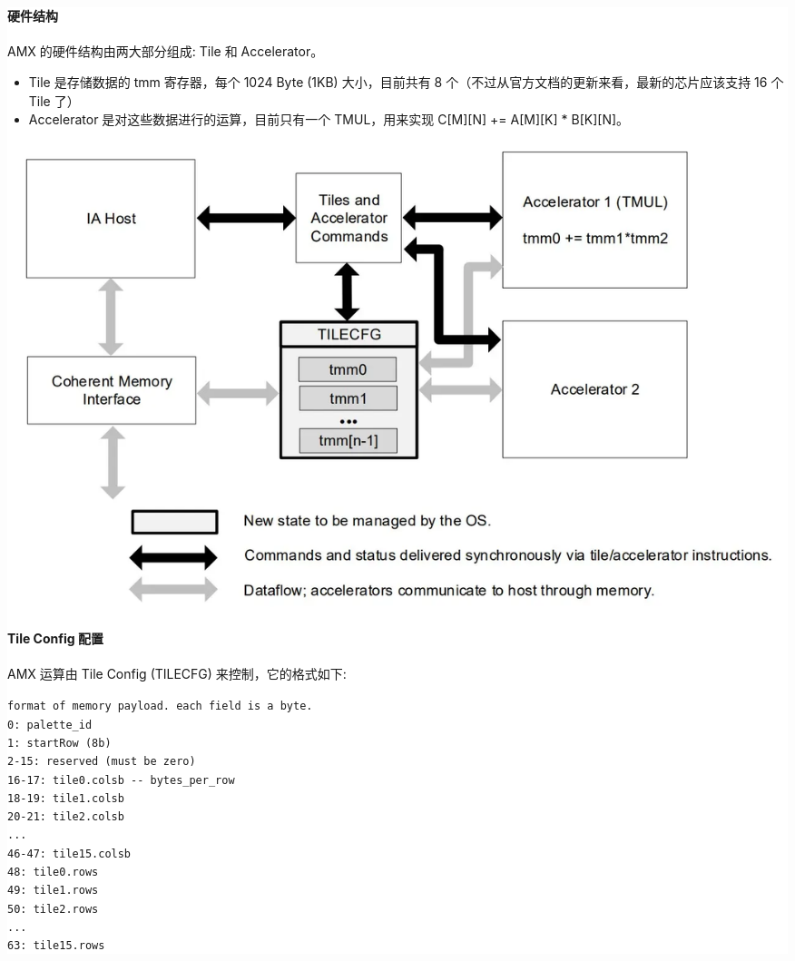 #### 硬件结构

AMX 的硬件结构由两大部分组成: Tile 和 Accelerator。
- Tile 是存储数据的 tmm 寄存器，每个 1024 Byte (1KB) 大小，目前共有 8 个（不过从官方文档的更新来看，最新的芯片应该支持 16 个 Tile 了）
- Accelerator 是对这些数据进行的运算，目前只有一个 TMUL，用来实现 C[M][N] += A[M][K] * B[K][N]。

![AMX_STRUCTURE](image/amx_structure.webp)

#### Tile Config 配置
AMX 运算由 Tile Config (TILECFG) 来控制，它的格式如下:

```
format of memory payload. each field is a byte.
0: palette_id
1: startRow (8b)
2-15: reserved (must be zero)
16-17: tile0.colsb -- bytes_per_row
18-19: tile1.colsb
20-21: tile2.colsb
...
46-47: tile15.colsb
48: tile0.rows
49: tile1.rows
50: tile2.rows
...
63: tile15.rows
```
